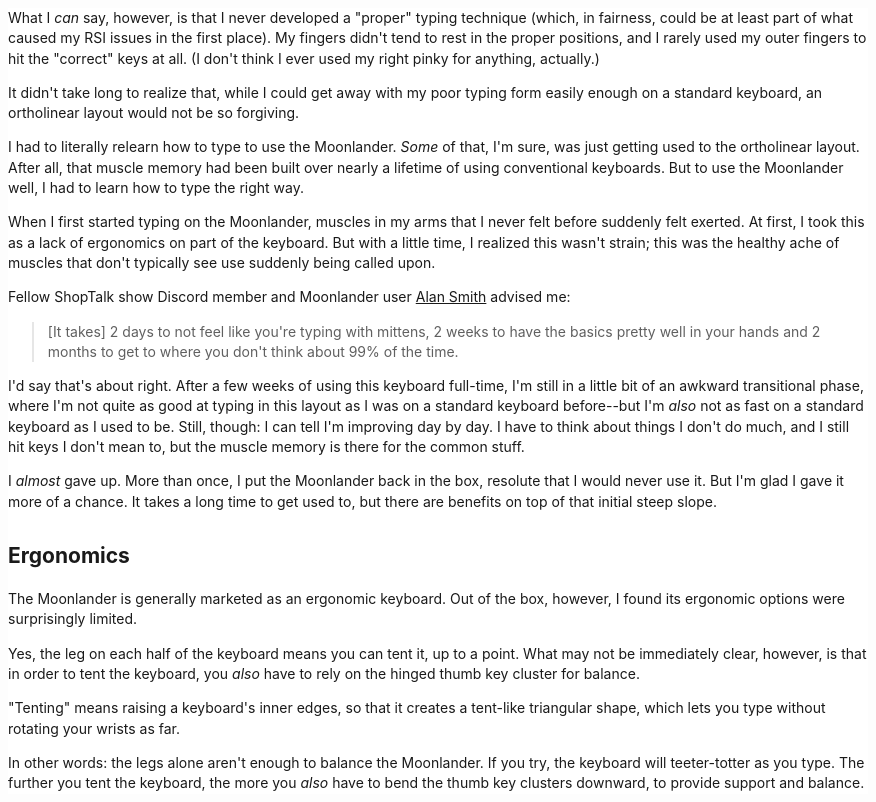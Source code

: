 What I _can_ say, however, is that I never developed a "proper" typing technique (which, in fairness, could be at least part of what caused my RSI issues in the first place). My fingers didn't tend to rest in the proper positions, and I rarely used my outer fingers to hit the "correct" keys at all. (I don't think I ever used my right pinky for anything, actually.)

<CalloutPlusQuote>

It didn't take long to realize that, while I could get away with my poor typing form easily enough on a standard keyboard, an ortholinear layout would not be so forgiving.

</CalloutPlusQuote>

I had to literally relearn how to type to use the Moonlander. _Some_ of that, I'm sure, was just getting used to the ortholinear layout. After all, that muscle memory had been built over nearly a lifetime of using conventional keyboards. But to use the Moonlander well, I had to learn how to type the right way.

When I first started typing on the Moonlander, muscles in my arms that I never felt before suddenly felt exerted. At first, I took this as a lack of ergonomics on part of the keyboard. But with a little time, I realized this wasn't strain; this was the healthy ache of muscles that don't typically see use suddenly being called upon.

Fellow ShopTalk show Discord member and Moonlander user [Alan Smith](https://www.alanwsmith.com/) advised me:

> [It takes] 2 days to not feel like you're typing with mittens, 2 weeks to have the basics pretty well in your hands and 2 months to get to where you don't think about 99% of the time.

I'd say that's about right. After a few weeks of using this keyboard full-time, I'm still in a little bit of an awkward transitional phase, where I'm not quite as good at typing in this layout as I was on a standard keyboard before--but I'm _also_ not as fast on a standard keyboard as I used to be. Still, though: I can tell I'm improving day by day. I have to think about things I don't do much, and I still hit keys I don't mean to, but the muscle memory is there for the common stuff.

I _almost_ gave up. More than once, I put the Moonlander back in the box, resolute that I would never use it. But I'm glad I gave it more of a chance. It takes a long time to get used to, but there are benefits on top of that initial steep slope.

## Ergonomics

The Moonlander is generally marketed as an ergonomic keyboard. Out of the box, however, I found its ergonomic options were surprisingly limited.

Yes, the leg on each half of the keyboard means you can tent it, up to a point. What may not be immediately clear, however, is that in order to tent the keyboard, you _also_ have to rely on the hinged thumb key cluster for balance.

<SideNote>

"Tenting" means raising a keyboard's inner edges, so that it creates a tent-like triangular shape, which lets you type without rotating your wrists as far.

</SideNote>

<CalloutPlusQuote>

In other words: the legs alone aren't enough to balance the Moonlander. If you try, the keyboard will teeter-totter as you type. The further you tent the keyboard, the more you _also_ have to bend the thumb key clusters downward, to provide support and balance.
